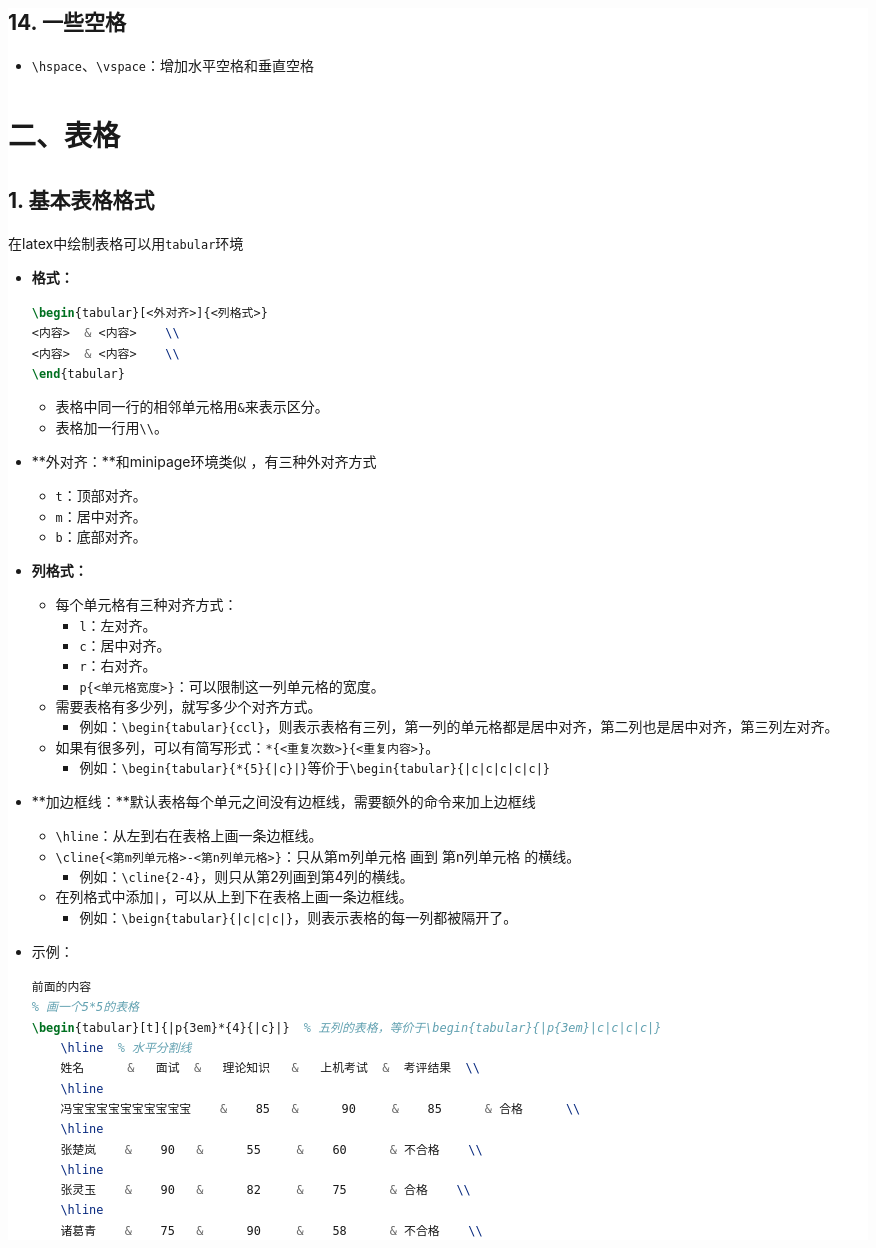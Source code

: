 
## 14. 一些空格

- `\hspace`、`\vspace`：增加水平空格和垂直空格





# 二、表格

## 1. 基本表格格式

在latex中绘制表格可以用`tabular`环境

- **格式：**

  ```latex
  \begin{tabular}[<外对齐>]{<列格式>}
  <内容>	& <内容>	  \\
  <内容>	& <内容>	  \\
  \end{tabular}
  ```

  - 表格中同一行的相邻单元格用`&`来表示区分。
  - 表格加一行用`\\`。

- **外对齐：**和minipage环境类似 ，有三种外对齐方式

  - `t`：顶部对齐。
  - `m`：居中对齐。
  - `b`：底部对齐。

- **列格式：**

  - 每个单元格有三种对齐方式：
    - `l`：左对齐。
    - `c`：居中对齐。
    - `r`：右对齐。
    - `p{<单元格宽度>}`：可以限制这一列单元格的宽度。
  - 需要表格有多少列，就写多少个对齐方式。
    - 例如：`\begin{tabular}{ccl}`，则表示表格有三列，第一列的单元格都是居中对齐，第二列也是居中对齐，第三列左对齐。
  - 如果有很多列，可以有简写形式：`*{<重复次数>}{<重复内容>}`。
    - 例如：`\begin{tabular}{*{5}{|c}|}`等价于`\begin{tabular}{|c|c|c|c|c|}`

- **加边框线：**默认表格每个单元之间没有边框线，需要额外的命令来加上边框线

  - `\hline`：从左到右在表格上画一条边框线。
  - `\cline{<第m列单元格>-<第n列单元格>}`：只从第m列单元格 画到 第n列单元格 的横线。
    - 例如：`\cline{2-4}`，则只从第2列画到第4列的横线。
  - 在列格式中添加`|`，可以从上到下在表格上画一条边框线。
    - 例如：`\beign{tabular}{|c|c|c|}`，则表示表格的每一列都被隔开了。

- 示例：

  ```latex
  前面的内容
  % 画一个5*5的表格
  \begin{tabular}[t]{|p{3em}*{4}{|c}|}  % 五列的表格，等价于\begin{tabular}{|p{3em}|c|c|c|c|}
      \hline  % 水平分割线
      姓名      &   面试  &   理论知识   &   上机考试  &  考评结果  \\
      \hline
      冯宝宝宝宝宝宝宝宝宝宝    &    85   &      90     &    85      & 合格      \\
      \hline
      张楚岚    &    90   &      55     &    60      & 不合格    \\
      \hline
      张灵玉    &    90   &      82     &    75      & 合格    \\
      \hline
      诸葛青    &    75   &      90     &    58      & 不合格    \\
  ```